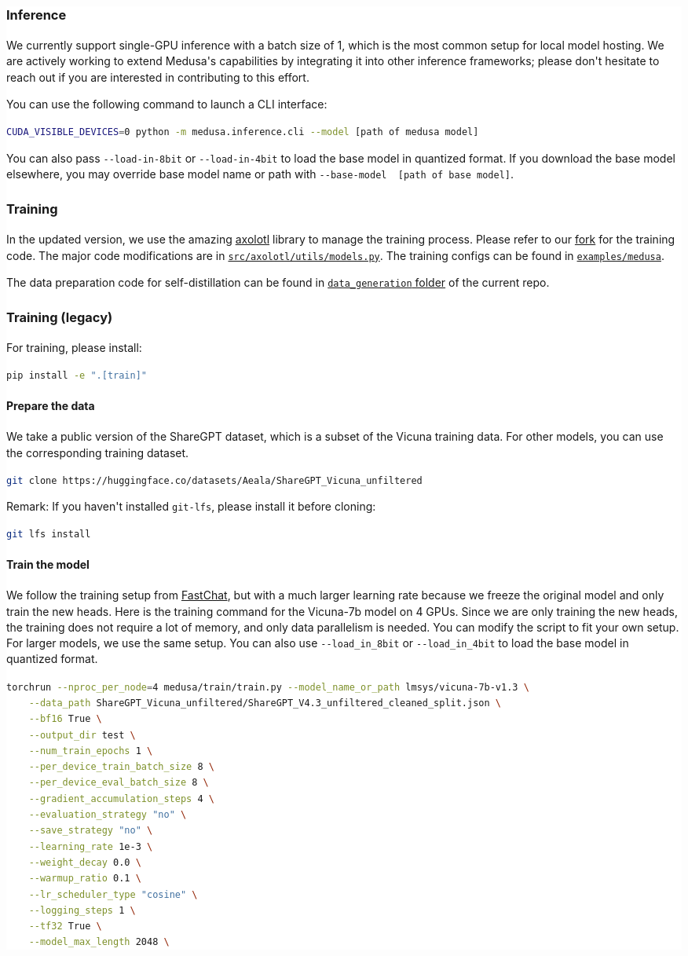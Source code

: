 
### Inference
We currently support single-GPU inference with a batch size of 1, which is the most common setup for local model hosting. We are actively working to extend Medusa's capabilities by integrating it into other inference frameworks; please don't hesitate to reach out if you are interested in contributing to this effort.

You can use the following command to launch a CLI interface:
```bash
CUDA_VISIBLE_DEVICES=0 python -m medusa.inference.cli --model [path of medusa model]
```
You can also pass `--load-in-8bit` or `--load-in-4bit` to load the base model in quantized format. If you download the base model elsewhere, you may override base model name or path with `--base-model  [path of base model]`.

### Training
In the updated version, we use the amazing [axolotl](https://github.com/OpenAccess-AI-Collective/axolotl) library to manage the training process. Please refer to our [fork](https://github.com/ctlllll/axolotl) for the training code. The major code modifications are in [`src/axolotl/utils/models.py`](https://github.com/ctlllll/axolotl/blob/main/src/axolotl/utils/models.py). The training configs can be found in [`examples/medusa`](https://github.com/ctlllll/axolotl/tree/main/examples/medusa).

The data preparation code for self-distillation can be found in [`data_generation` folder](data_generation) of the current repo.

### Training (legacy)
For training, please install:
```bash
pip install -e ".[train]"
```
#### Prepare the data
We take a public version of the ShareGPT dataset, which is a subset of the Vicuna training data. For other models, you can use the corresponding training dataset.
```bash
git clone https://huggingface.co/datasets/Aeala/ShareGPT_Vicuna_unfiltered
```
Remark: If you haven't installed `git-lfs`, please install it before cloning:
```bash
git lfs install
```
#### Train the model
We follow the training setup from [FastChat](https://github.com/lm-sys/FastChat#fine-tuning), but with a much larger learning rate because we freeze the original model and only train the new heads. Here is the training command for the Vicuna-7b model on 4 GPUs. Since we are only training the new heads, the training does not require a lot of memory, and only data parallelism is needed. You can modify the script to fit your own setup. For larger models, we use the same setup. You can also use `--load_in_8bit` or `--load_in_4bit` to load the base model in quantized format.
```bash
torchrun --nproc_per_node=4 medusa/train/train.py --model_name_or_path lmsys/vicuna-7b-v1.3 \
    --data_path ShareGPT_Vicuna_unfiltered/ShareGPT_V4.3_unfiltered_cleaned_split.json \
    --bf16 True \
    --output_dir test \
    --num_train_epochs 1 \
    --per_device_train_batch_size 8 \
    --per_device_eval_batch_size 8 \
    --gradient_accumulation_steps 4 \
    --evaluation_strategy "no" \
    --save_strategy "no" \
    --learning_rate 1e-3 \
    --weight_decay 0.0 \
    --warmup_ratio 0.1 \
    --lr_scheduler_type "cosine" \
    --logging_steps 1 \
    --tf32 True \
    --model_max_length 2048 \
```